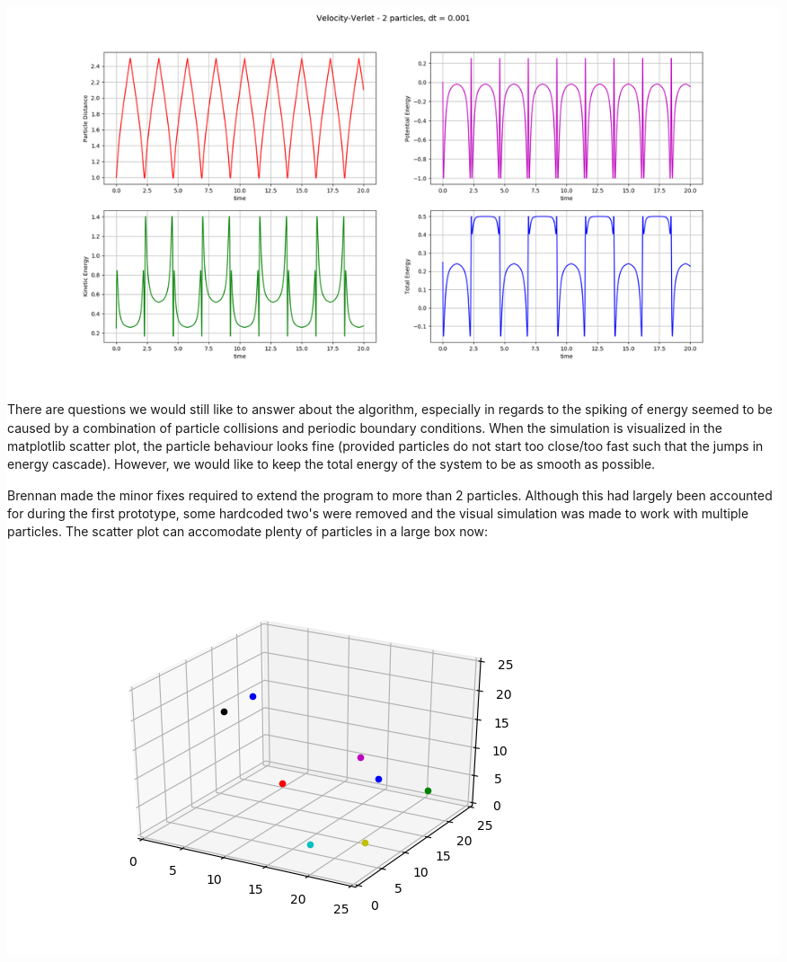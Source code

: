 ![alt text](img/week3/verlet_2p.png "Velocity-Verlet")

There are questions we would still like to answer about the algorithm, especially in regards to the spiking of energy seemed to be caused by a combination of
particle collisions and periodic boundary conditions. When the simulation is visualized in the matplotlib scatter plot,
the particle behaviour looks fine (provided particles do not start too close/too fast such that the jumps in energy cascade).
However, we would like to keep the total energy of the system to be as smooth as possible.

Brennan made the minor fixes required to extend the program to more than 2 particles. Although this had largely been accounted for during the first
prototype, some hardcoded two's were removed and the visual simulation was made to work with multiple particles. The scatter plot can accomodate plenty
of particles in a large box now:

![alt text](img/week3/multiple_particles.png "Many particles")
